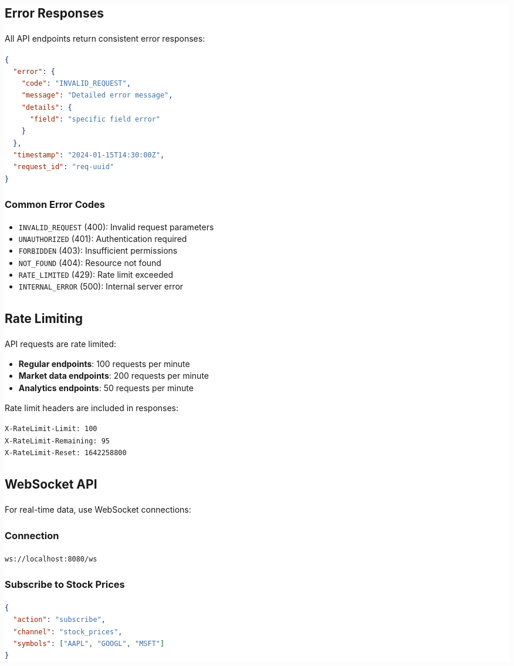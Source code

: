 ## Error Responses

All API endpoints return consistent error responses:

```json
{
  "error": {
    "code": "INVALID_REQUEST",
    "message": "Detailed error message",
    "details": {
      "field": "specific field error"
    }
  },
  "timestamp": "2024-01-15T14:30:00Z",
  "request_id": "req-uuid"
}
```

### Common Error Codes

- `INVALID_REQUEST` (400): Invalid request parameters
- `UNAUTHORIZED` (401): Authentication required
- `FORBIDDEN` (403): Insufficient permissions
- `NOT_FOUND` (404): Resource not found
- `RATE_LIMITED` (429): Rate limit exceeded
- `INTERNAL_ERROR` (500): Internal server error

## Rate Limiting

API requests are rate limited:
- **Regular endpoints**: 100 requests per minute
- **Market data endpoints**: 200 requests per minute
- **Analytics endpoints**: 50 requests per minute

Rate limit headers are included in responses:
```
X-RateLimit-Limit: 100
X-RateLimit-Remaining: 95
X-RateLimit-Reset: 1642258800
```

## WebSocket API

For real-time data, use WebSocket connections:

### Connection
```
ws://localhost:8080/ws
```

### Subscribe to Stock Prices
```json
{
  "action": "subscribe",
  "channel": "stock_prices",
  "symbols": ["AAPL", "GOOGL", "MSFT"]
}
```
